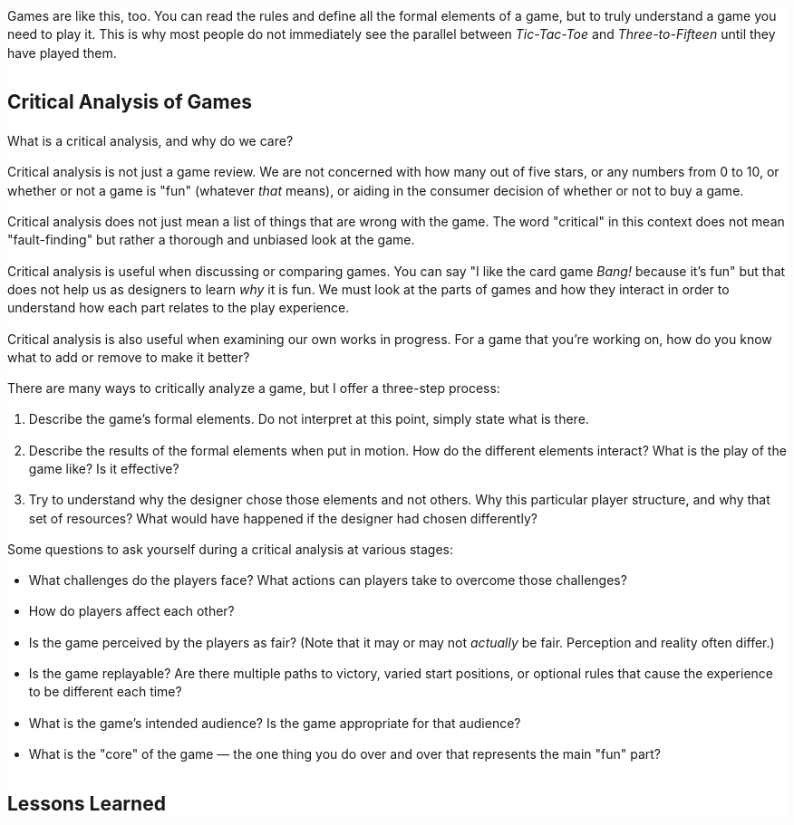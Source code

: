 Games are like this, too. You can read the rules and define all the formal elements of a game, but to truly understand a game you need to play it. This is why most people do not immediately see the parallel between *Tic-Tac-Toe* and *Three-to-Fifteen* until they have played them.

## Critical Analysis of Games

What is a critical analysis, and why do we care?

Critical analysis is not just a game review. We are not concerned with how many out of five stars, or any numbers from 0 to 10, or whether or not a game is "fun" (whatever *that* means), or aiding in the consumer decision of whether or not to buy a game.

Critical analysis does not just mean a list of things that are wrong with the game. The word "critical" in this context does not mean "fault-finding" but rather a thorough and unbiased look at the game.

Critical analysis is useful when discussing or comparing games. You can say "I like the card game *Bang!* because it’s fun" but that does not help us as designers to learn *why* it is fun. We must look at the parts of games and how they interact in order to understand how each part relates to the play experience.

Critical analysis is also useful when examining our own works in progress. For a game that you’re working on, how do you know what to add or remove to make it better?

There are many ways to critically analyze a game, but I offer a three-step process:

1.  Describe the game’s formal elements. Do not interpret at this point, simply state what is there.

2.  Describe the results of the formal elements when put in motion. How do the different elements interact? What is the play of the game like? Is it effective?

3.  Try to understand why the designer chose those elements and not others. Why this particular player structure, and why that set of resources? What would have happened if the designer had chosen differently?


Some questions to ask yourself during a critical analysis at various stages:

-   What challenges do the players face? What actions can players take to overcome those challenges?

-   How do players affect each other?

-   Is the game perceived by the players as fair? (Note that it may or may not *actually* be fair. Perception and reality often differ.)

-   Is the game replayable? Are there multiple paths to victory, varied start positions, or optional rules that cause the experience to be different each time?

-   What is the game’s intended audience? Is the game appropriate for that audience?

-   What is the "core" of the game — the one thing you do over and over that represents the main "fun" part?


## Lessons Learned
